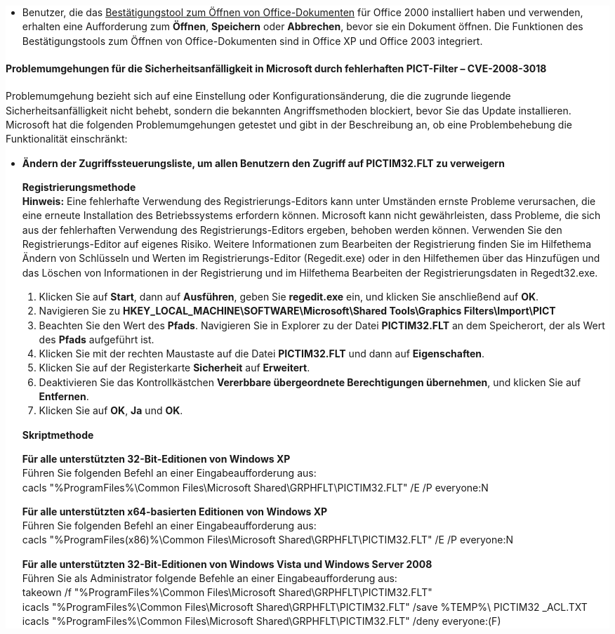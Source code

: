 -   Benutzer, die das [Bestätigungstool zum Öffnen von Office-Dokumenten](http://www.microsoft.com/downloads/details.aspx?displaylang=de&familyid=8b5762d2-077f-4031-9ee6-c9538e9f2a2f) für Office 2000 installiert haben und verwenden, erhalten eine Aufforderung zum **Öffnen**, **Speichern** oder **Abbrechen**, bevor sie ein Dokument öffnen. Die Funktionen des Bestätigungstools zum Öffnen von Office-Dokumenten sind in Office XP und Office 2003 integriert.
  
#### Problemumgehungen für die Sicherheitsanfälligkeit in Microsoft durch fehlerhaften PICT-Filter – CVE-2008-3018
  
Problemumgehung bezieht sich auf eine Einstellung oder Konfigurationsänderung, die die zugrunde liegende Sicherheitsanfälligkeit nicht behebt, sondern die bekannten Angriffsmethoden blockiert, bevor Sie das Update installieren. Microsoft hat die folgenden Problemumgehungen getestet und gibt in der Beschreibung an, ob eine Problembehebung die Funktionalität einschränkt:
  
-   **Ändern der Zugriffssteuerungsliste, um allen Benutzern den Zugriff auf PICTIM32.FLT zu verweigern**
  
    **Registrierungsmethode**  
    **Hinweis:** Eine fehlerhafte Verwendung des Registrierungs-Editors kann unter Umständen ernste Probleme verursachen, die eine erneute Installation des Betriebssystems erfordern können. Microsoft kann nicht gewährleisten, dass Probleme, die sich aus der fehlerhaften Verwendung des Registrierungs-Editors ergeben, behoben werden können. Verwenden Sie den Registrierungs-Editor auf eigenes Risiko. Weitere Informationen zum Bearbeiten der Registrierung finden Sie im Hilfethema Ändern von Schlüsseln und Werten im Registrierungs-Editor (Regedit.exe) oder in den Hilfethemen über das Hinzufügen und das Löschen von Informationen in der Registrierung und im Hilfethema Bearbeiten der Registrierungsdaten in Regedt32.exe.
  
    1.  Klicken Sie auf **Start**, dann auf **Ausführen**, geben Sie **regedit.exe** ein, und klicken Sie anschließend auf **OK**.  
    2.  Navigieren Sie zu **HKEY\_LOCAL\_MACHINE\\SOFTWARE\\Microsoft\\Shared Tools\\Graphics Filters\\Import\\PICT**  
    3.  Beachten Sie den Wert des **Pfads**. Navigieren Sie in Explorer zu der Datei **PICTIM32.FLT** an dem Speicherort, der als Wert des **Pfads** aufgeführt ist.  
    4.  Klicken Sie mit der rechten Maustaste auf die Datei **PICTIM32.FLT** und dann auf **Eigenschaften**.  
    5.  Klicken Sie auf der Registerkarte **Sicherheit** auf **Erweitert**.  
    6.  Deaktivieren Sie das Kontrollkästchen **Vererbbare übergeordnete Berechtigungen übernehmen**, und klicken Sie auf **Entfernen**.  
    7.  Klicken Sie auf **OK**, **Ja** und **OK**.
  
    **Skriptmethode**
  
    **Für alle unterstützten 32-Bit-Editionen von Windows XP**  
    Führen Sie folgenden Befehl an einer Eingabeaufforderung aus:  
    cacls "%ProgramFiles%\\Common Files\\Microsoft Shared\\GRPHFLT\\PICTIM32.FLT" /E /P everyone:N
  
    **Für alle unterstützten x64-basierten Editionen von Windows XP**  
    Führen Sie folgenden Befehl an einer Eingabeaufforderung aus:  
    cacls "%ProgramFiles(x86)%\\Common Files\\Microsoft Shared\\GRPHFLT\\PICTIM32.FLT" /E /P everyone:N
  
    **Für alle unterstützten 32-Bit-Editionen von Windows Vista und Windows Server 2008**  
    Führen Sie als Administrator folgende Befehle an einer Eingabeaufforderung aus:  
    takeown /f "%ProgramFiles%\\Common Files\\Microsoft Shared\\GRPHFLT\\PICTIM32.FLT"  
    icacls "%ProgramFiles%\\Common Files\\Microsoft Shared\\GRPHFLT\\PICTIM32.FLT" /save %TEMP%\\ PICTIM32 \_ACL.TXT  
    icacls "%ProgramFiles%\\Common Files\\Microsoft Shared\\GRPHFLT\\PICTIM32.FLT" /deny everyone:(F)
  
